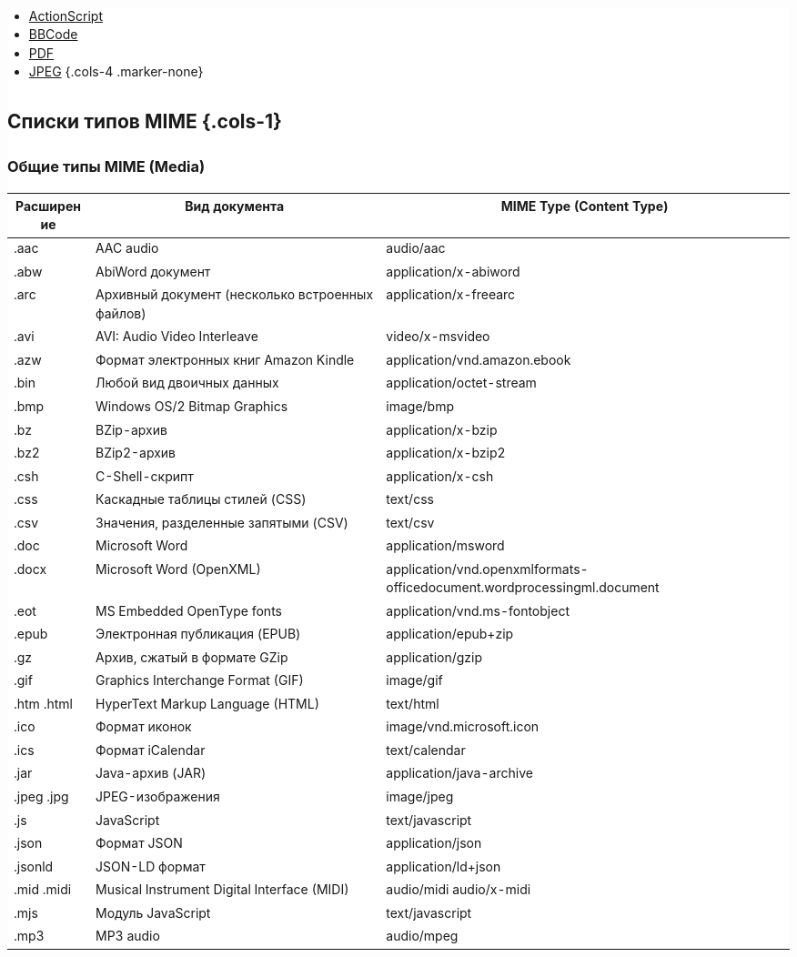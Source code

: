- [ActionScript](https://tableconvert.com/html-to-actionscript?data=https://cheatsheets.zip/mime#TableGenerator)
- [BBCode](https://tableconvert.com/html-to-bbcode?data=https://cheatsheets.zip/mime#TableGenerator)
- [PDF](https://tableconvert.com/html-to-pdf?data=https://cheatsheets.zip/mime#TableGenerator)
- [JPEG](https://tableconvert.com/html-to-jpeg?data=https://cheatsheets.zip/mime#TableGenerator)
{.cols-4 .marker-none}


Списки типов MIME {.cols-1}
-------------------

### Общие типы MIME (Media)
| Расширение | Вид документа | MIME Type \(Content Type\) |
|-----------------|--------------------------------------------------|------------------------------------------------------------------------------------------------------------------------------------------|
| \.aac | AAC audio | audio/aac | |
| \.abw | AbiWord документ | application/x\-abiword |
| \.arc | Архивный документ \(несколько встроенных файлов\) | application/x\-freearc |
| \.avi | AVI: Audio Video Interleave | video/x\-msvideo | |
| \.azw | Формат электронных книг Amazon Kindle | application/vnd\.amazon\.ebook |
| \.bin | Любой вид двоичных данных | application/octet\-stream |
| \.bmp | Windows OS/2 Bitmap Graphics | image/bmp |
| \.bz | BZip-архив | application/x\-bzip |
| \.bz2 | BZip2-архив | application/x\-bzip2 |
| \.csh | C\-Shell-скрипт | application/x\-csh |
| \.css | Каскадные таблицы стилей \(CSS\) | text/css |
| \.csv | Значения, разделенные запятыми \(CSV\) | text/csv |
| \.doc | Microsoft Word | application/msword | |
| \.docx | Microsoft Word \(OpenXML\) | application/vnd\.openxmlformats\-officedocument\.wordprocessingml\.document |
| \.eot | MS Embedded OpenType fonts | application/vnd\.ms\-fontobject |
| \.epub | Электронная публикация \(EPUB\) | application/epub\+zip |
| \.gz | Архив, сжатый в формате GZip | application/gzip |
| \.gif | Graphics Interchange Format \(GIF\) | image/gif |
| \.htm \.html | HyperText Markup Language \(HTML\) | text/html |
| \.ico | Формат иконок | image/vnd\.microsoft\.icon |
| \.ics | Формат iCalendar | text/calendar |
| \.jar | Java-архив \(JAR\) | application/java\-archive |
| \.jpeg \.jpg | JPEG-изображения | image/jpeg |
| \.js | JavaScript | text/javascript |
| \.json | Формат JSON | application/json |
| \.jsonld | JSON\-LD формат | application/ld\+json |
| \.mid \.midi | Musical Instrument Digital Interface \(MIDI\) | audio/midi audio/x\-midi |
| \.mjs | Модуль JavaScript | text/javascript |
| \.mp3 | MP3 audio | audio/mpeg |
